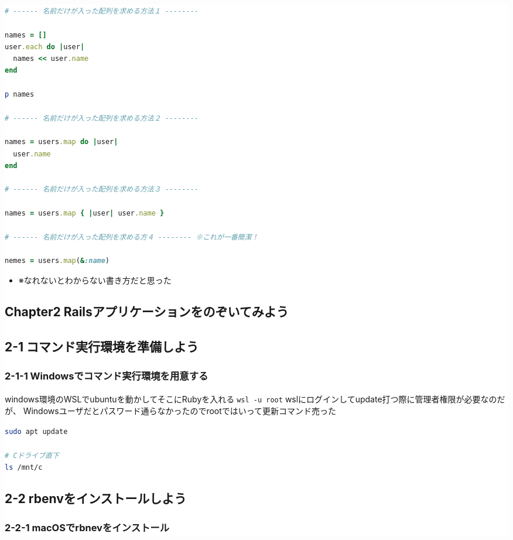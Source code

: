 ```ruby
# ------ 名前だけが入った配列を求める方法１ --------

names = []
user.each do |user|
  names << user.name
end

p names

# ------ 名前だけが入った配列を求める方法２ --------

names = users.map do |user|
  user.name
end

# ------ 名前だけが入った配列を求める方法３ --------

names = users.map { |user| user.name }

# ------ 名前だけが入った配列を求める方４ -------- ※これが一番簡潔！

nemes = users.map(&:name)

```

- ※なれないとわからない書き方だと思った

## Chapter2 Railsアプリケーションをのぞいてみよう

## 2-1 コマンド実行環境を準備しよう

### 2-1-1 Windowsでコマンド実行環境を用意する

windows環境のWSLでubuntuを動かしてそこにRubyを入れる
`wsl -u root`
wslにログインしてupdate打つ際に管理者権限が必要なのだが、
Windowsユーザだとパスワード通らなかったのでrootではいって更新コマンド売った

```bash
sudo apt update

# Cドライブ直下
ls /mnt/c

```

## 2-2 rbenvをインストールしよう

### 2-2-1 macOSでrbnevをインストール
